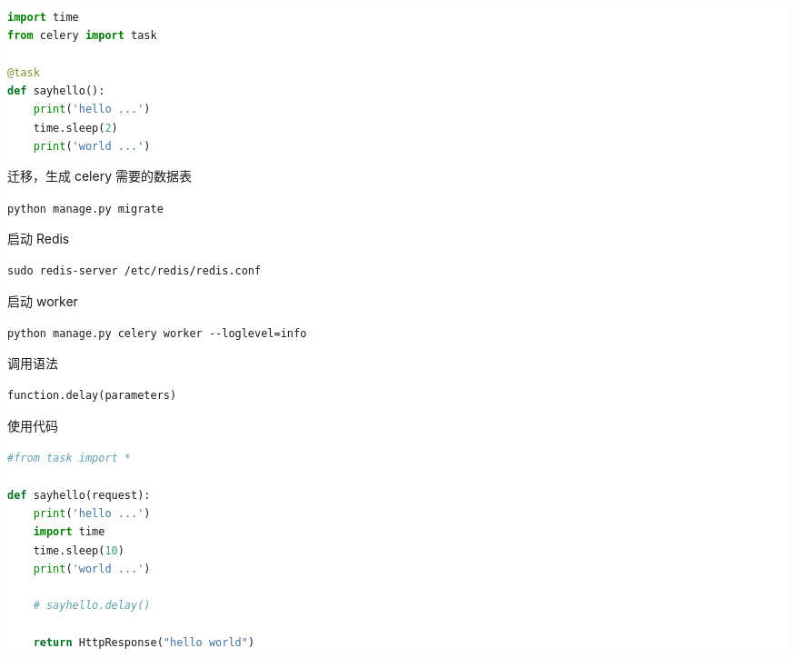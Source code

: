 ```py
import time
from celery import task

@task
def sayhello():
    print('hello ...')
    time.sleep(2)
    print('world ...')
```

迁移，生成 celery 需要的数据表

```
python manage.py migrate
```

启动 Redis

```
sudo redis-server /etc/redis/redis.conf
```

启动 worker

```
python manage.py celery worker --loglevel=info
```

调用语法

```
function.delay(parameters)
```

使用代码

```py
#from task import *

def sayhello(request):
    print('hello ...')
    import time
    time.sleep(10)
    print('world ...')

    # sayhello.delay()

    return HttpResponse("hello world")
```